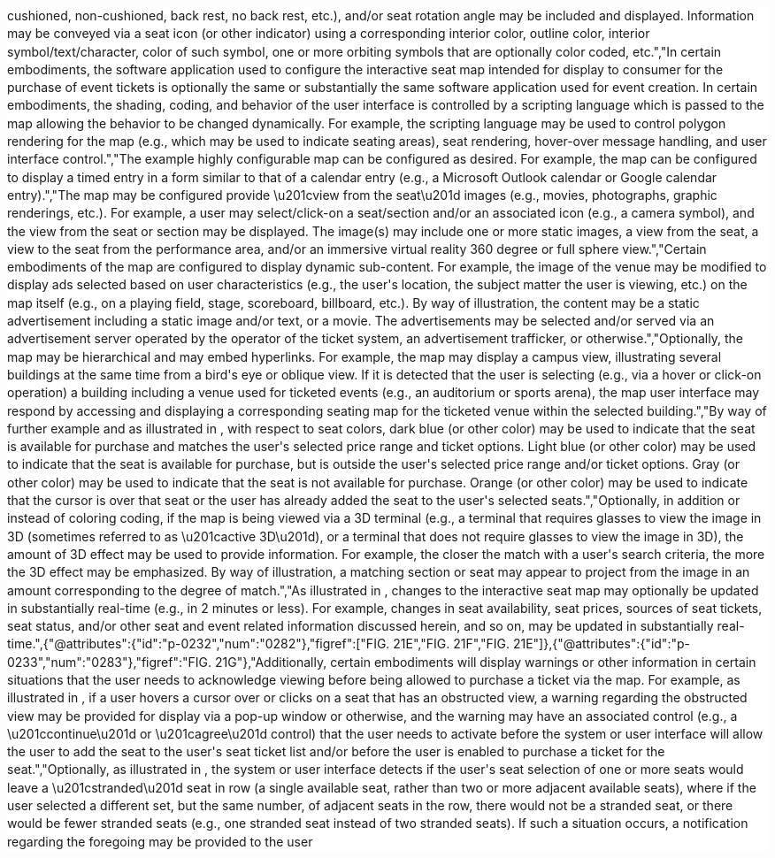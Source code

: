 cushioned, non-cushioned, back rest, no back rest, etc.), and\/or seat rotation angle may be included and displayed. Information may be conveyed via a seat icon (or other indicator) using a corresponding interior color, outline color, interior symbol\/text\/character, color of such symbol, one or more orbiting symbols that are optionally color coded, etc.","In certain embodiments, the software application used to configure the interactive seat map intended for display to consumer for the purchase of event tickets is optionally the same or substantially the same software application used for event creation. In certain embodiments, the shading, coding, and behavior of the user interface is controlled by a scripting language which is passed to the map allowing the behavior to be changed dynamically. For example, the scripting language may be used to control polygon rendering for the map (e.g., which may be used to indicate seating areas), seat rendering, hover-over message handling, and user interface control.","The example highly configurable map can be configured as desired. For example, the map can be configured to display a timed entry in a form similar to that of a calendar entry (e.g., a Microsoft Outlook calendar or Google calendar entry).","The map may be configured provide \u201cview from the seat\u201d images (e.g., movies, photographs, graphic renderings, etc.). For example, a user may select\/click-on a seat\/section and\/or an associated icon (e.g., a camera symbol), and the view from the seat or section may be displayed. The image(s) may include one or more static images, a view from the seat, a view to the seat from the performance area, and\/or an immersive virtual reality 360 degree or full sphere view.","Certain embodiments of the map are configured to display dynamic sub-content. For example, the image of the venue may be modified to display ads selected based on user characteristics (e.g., the user's location, the subject matter the user is viewing, etc.) on the map itself (e.g., on a playing field, stage, scoreboard, billboard, etc.). By way of illustration, the content may be a static advertisement including a static image and\/or text, or a movie. The advertisements may be selected and\/or served via an advertisement server operated by the operator of the ticket system, an advertisement trafficker, or otherwise.","Optionally, the map may be hierarchical and may embed hyperlinks. For example, the map may display a campus view, illustrating several buildings at the same time from a bird's eye or oblique view. If it is detected that the user is selecting (e.g., via a hover or click-on operation) a building including a venue used for ticketed events (e.g., an auditorium or sports arena), the map user interface may respond by accessing and displaying a corresponding seating map for the ticketed venue within the selected building.","By way of further example and as illustrated in , with respect to seat colors, dark blue (or other color) may be used to indicate that the seat is available for purchase and matches the user's selected price range and ticket options. Light blue (or other color) may be used to indicate that the seat is available for purchase, but is outside the user's selected price range and\/or ticket options. Gray (or other color) may be used to indicate that the seat is not available for purchase. Orange (or other color) may be used to indicate that the cursor is over that seat or the user has already added the seat to the user's selected seats.","Optionally, in addition or instead of coloring coding, if the map is being viewed via a 3D terminal (e.g., a terminal that requires glasses to view the image in 3D (sometimes referred to as \u201cactive 3D\u201d), or a terminal that does not require glasses to view the image in 3D), the amount of 3D effect may be used to provide information. For example, the closer the match with a user's search criteria, the more the 3D effect may be emphasized. By way of illustration, a matching section or seat may appear to project from the image in an amount corresponding to the degree of match.","As illustrated in , changes to the interactive seat map may optionally be updated in substantially real-time (e.g., in 2 minutes or less). For example, changes in seat availability, seat prices, sources of seat tickets, seat status, and\/or other seat and event related information discussed herein, and so on, may be updated in substantially real-time.",{"@attributes":{"id":"p-0232","num":"0282"},"figref":["FIG. 21E","FIG. 21F","FIG. 21E"]},{"@attributes":{"id":"p-0233","num":"0283"},"figref":"FIG. 21G"},"Additionally, certain embodiments will display warnings or other information in certain situations that the user needs to acknowledge viewing before being allowed to purchase a ticket via the map. For example, as illustrated in , if a user hovers a cursor over or clicks on a seat that has an obstructed view, a warning regarding the obstructed view may be provided for display via a pop-up window or otherwise, and the warning may have an associated control (e.g., a \u201ccontinue\u201d or \u201cagree\u201d control) that the user needs to activate before the system or user interface will allow the user to add the seat to the user's seat ticket list and\/or before the user is enabled to purchase a ticket for the seat.","Optionally, as illustrated in , the system or user interface detects if the user's seat selection of one or more seats would leave a \u201cstranded\u201d seat in row (a single available seat, rather than two or more adjacent available seats), where if the user selected a different set, but the same number, of adjacent seats in the row, there would not be a stranded seat, or there would be fewer stranded seats (e.g., one stranded seat instead of two stranded seats). If such a situation occurs, a notification regarding the foregoing may be provided to the user
